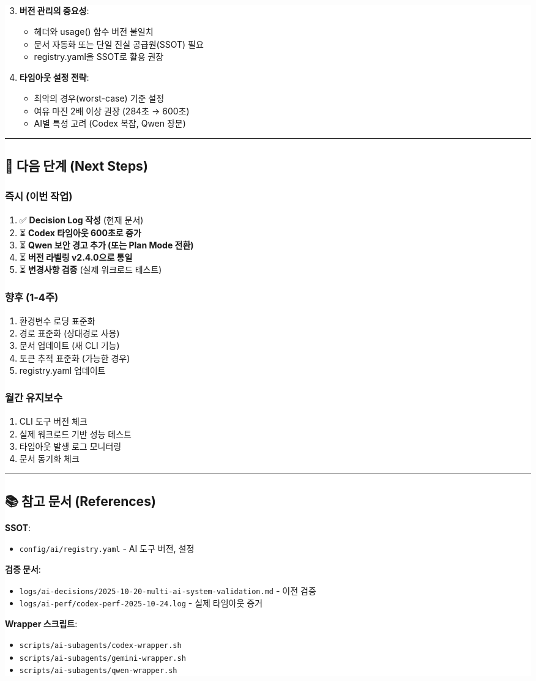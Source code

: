 3. **버전 관리의 중요성**:
   - 헤더와 usage() 함수 버전 불일치
   - 문서 자동화 또는 단일 진실 공급원(SSOT) 필요
   - registry.yaml을 SSOT로 활용 권장

4. **타임아웃 설정 전략**:
   - 최악의 경우(worst-case) 기준 설정
   - 여유 마진 2배 이상 권장 (284초 → 600초)
   - AI별 특성 고려 (Codex 복잡, Qwen 장문)

---

## 🔄 다음 단계 (Next Steps)

### 즉시 (이번 작업)

1. ✅ **Decision Log 작성** (현재 문서)
2. ⏳ **Codex 타임아웃 600초로 증가**
3. ⏳ **Qwen 보안 경고 추가 (또는 Plan Mode 전환)**
4. ⏳ **버전 라벨링 v2.4.0으로 통일**
5. ⏳ **변경사항 검증** (실제 워크로드 테스트)

### 향후 (1-4주)

1. 환경변수 로딩 표준화
2. 경로 표준화 (상대경로 사용)
3. 문서 업데이트 (새 CLI 기능)
4. 토큰 추적 표준화 (가능한 경우)
5. registry.yaml 업데이트

### 월간 유지보수

1. CLI 도구 버전 체크
2. 실제 워크로드 기반 성능 테스트
3. 타임아웃 발생 로그 모니터링
4. 문서 동기화 체크

---

## 📚 참고 문서 (References)

**SSOT**:

- `config/ai/registry.yaml` - AI 도구 버전, 설정

**검증 문서**:

- `logs/ai-decisions/2025-10-20-multi-ai-system-validation.md` - 이전 검증
- `logs/ai-perf/codex-perf-2025-10-24.log` - 실제 타임아웃 증거

**Wrapper 스크립트**:

- `scripts/ai-subagents/codex-wrapper.sh`
- `scripts/ai-subagents/gemini-wrapper.sh`
- `scripts/ai-subagents/qwen-wrapper.sh`
